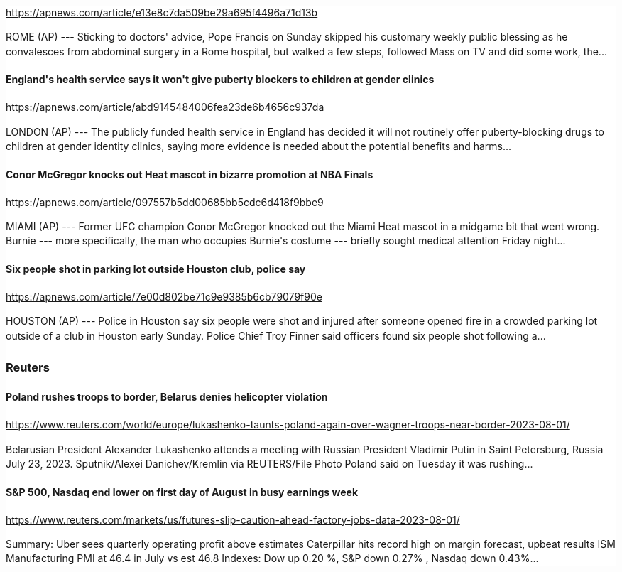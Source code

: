 https://apnews.com/article/e13e8c7da509be29a695f4496a71d13b

ROME (AP) --- Sticking to doctors' advice, Pope Francis on Sunday
skipped his customary weekly public blessing as he convalesces from
abdominal surgery in a Rome hospital, but walked a few steps, followed
Mass on TV and did some work, the\...

#### England's health service says it won't give puberty blockers to children at gender clinics

https://apnews.com/article/abd9145484006fea23de6b4656c937da

LONDON (AP) --- The publicly funded health service in England has
decided it will not routinely offer puberty-blocking drugs to children
at gender identity clinics, saying more evidence is needed about the
potential benefits and harms\...

#### Conor McGregor knocks out Heat mascot in bizarre promotion at NBA Finals

https://apnews.com/article/097557b5dd00685bb5cdc6d418f9bbe9

MIAMI (AP) --- Former UFC champion Conor McGregor knocked out the Miami
Heat mascot in a midgame bit that went wrong. Burnie --- more
specifically, the man who occupies Burnie's costume --- briefly sought
medical attention Friday night\...

#### Six people shot in parking lot outside Houston club, police say

https://apnews.com/article/7e00d802be71c9e9385b6cb79079f90e

HOUSTON (AP) --- Police in Houston say six people were shot and injured
after someone opened fire in a crowded parking lot outside of a club in
Houston early Sunday. Police Chief Troy Finner said officers found six
people shot following a\...

### Reuters

#### Poland rushes troops to border, Belarus denies helicopter violation

https://www.reuters.com/world/europe/lukashenko-taunts-poland-again-over-wagner-troops-near-border-2023-08-01/

Belarusian President Alexander Lukashenko attends a meeting with Russian
President Vladimir Putin in Saint Petersburg, Russia July 23, 2023.
Sputnik/Alexei Danichev/Kremlin via REUTERS/File Photo Poland said on
Tuesday it was rushing\...

#### S&P 500, Nasdaq end lower on first day of August in busy earnings week

https://www.reuters.com/markets/us/futures-slip-caution-ahead-factory-jobs-data-2023-08-01/

Summary: Uber sees quarterly operating profit above estimates
Caterpillar hits record high on margin forecast, upbeat results ISM
Manufacturing PMI at 46.4 in July vs est 46.8 Indexes: Dow up 0.20 %,
S&P down 0.27% , Nasdaq down 0.43%\...
